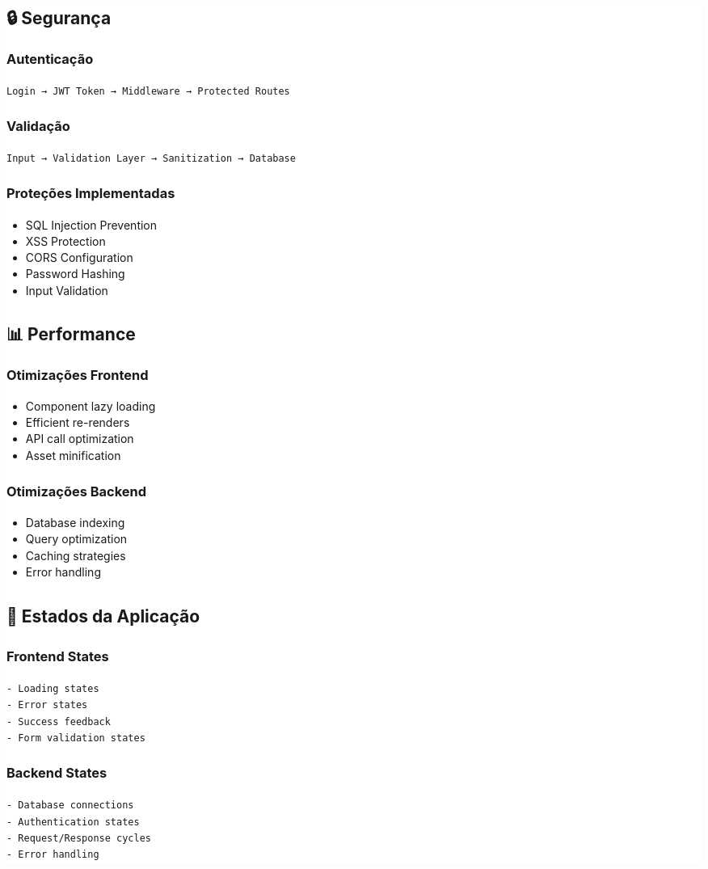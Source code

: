 ## 🔒 Segurança

### Autenticação
```
Login → JWT Token → Middleware → Protected Routes
```

### Validação
```
Input → Validation Layer → Sanitization → Database
```

### Proteções Implementadas
- SQL Injection Prevention
- XSS Protection
- CORS Configuration
- Password Hashing
- Input Validation

## 📊 Performance

### Otimizações Frontend
- Component lazy loading
- Efficient re-renders
- API call optimization
- Asset minification

### Otimizações Backend
- Database indexing
- Query optimization
- Caching strategies
- Error handling

## 🔄 Estados da Aplicação

### Frontend States
```
- Loading states
- Error states
- Success feedback
- Form validation states
```

### Backend States
```
- Database connections
- Authentication states
- Request/Response cycles
- Error handling
```
